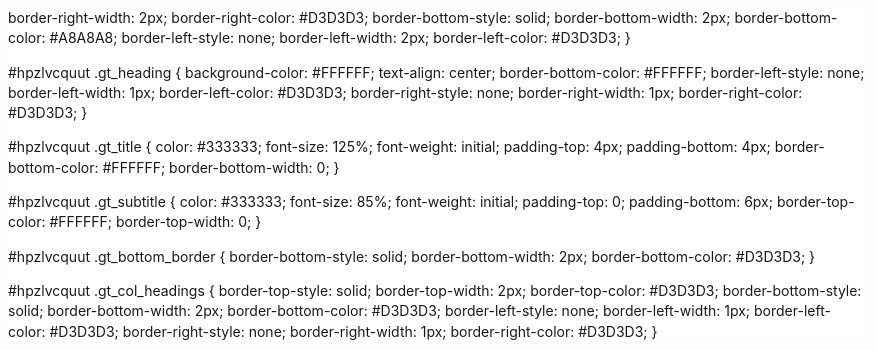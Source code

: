   border-right-width: 2px;
  border-right-color: #D3D3D3;
  border-bottom-style: solid;
  border-bottom-width: 2px;
  border-bottom-color: #A8A8A8;
  border-left-style: none;
  border-left-width: 2px;
  border-left-color: #D3D3D3;
}

#hpzlvcquut .gt_heading {
  background-color: #FFFFFF;
  text-align: center;
  border-bottom-color: #FFFFFF;
  border-left-style: none;
  border-left-width: 1px;
  border-left-color: #D3D3D3;
  border-right-style: none;
  border-right-width: 1px;
  border-right-color: #D3D3D3;
}

#hpzlvcquut .gt_title {
  color: #333333;
  font-size: 125%;
  font-weight: initial;
  padding-top: 4px;
  padding-bottom: 4px;
  border-bottom-color: #FFFFFF;
  border-bottom-width: 0;
}

#hpzlvcquut .gt_subtitle {
  color: #333333;
  font-size: 85%;
  font-weight: initial;
  padding-top: 0;
  padding-bottom: 6px;
  border-top-color: #FFFFFF;
  border-top-width: 0;
}

#hpzlvcquut .gt_bottom_border {
  border-bottom-style: solid;
  border-bottom-width: 2px;
  border-bottom-color: #D3D3D3;
}

#hpzlvcquut .gt_col_headings {
  border-top-style: solid;
  border-top-width: 2px;
  border-top-color: #D3D3D3;
  border-bottom-style: solid;
  border-bottom-width: 2px;
  border-bottom-color: #D3D3D3;
  border-left-style: none;
  border-left-width: 1px;
  border-left-color: #D3D3D3;
  border-right-style: none;
  border-right-width: 1px;
  border-right-color: #D3D3D3;
}
